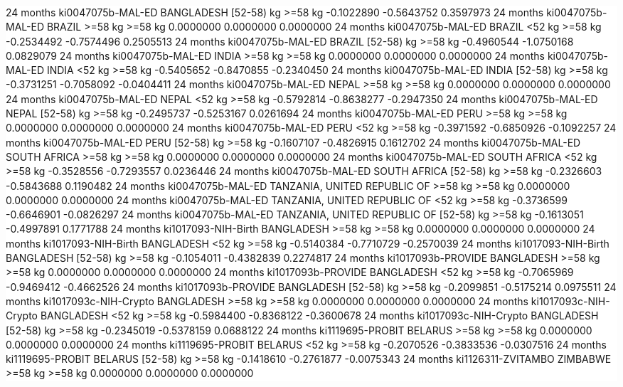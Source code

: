 24 months   ki0047075b-MAL-ED          BANGLADESH                     [52-58) kg           >=58 kg           -0.1022890   -0.5643752    0.3597973
24 months   ki0047075b-MAL-ED          BRAZIL                         >=58 kg              >=58 kg            0.0000000    0.0000000    0.0000000
24 months   ki0047075b-MAL-ED          BRAZIL                         <52 kg               >=58 kg           -0.2534492   -0.7574496    0.2505513
24 months   ki0047075b-MAL-ED          BRAZIL                         [52-58) kg           >=58 kg           -0.4960544   -1.0750168    0.0829079
24 months   ki0047075b-MAL-ED          INDIA                          >=58 kg              >=58 kg            0.0000000    0.0000000    0.0000000
24 months   ki0047075b-MAL-ED          INDIA                          <52 kg               >=58 kg           -0.5405652   -0.8470855   -0.2340450
24 months   ki0047075b-MAL-ED          INDIA                          [52-58) kg           >=58 kg           -0.3731251   -0.7058092   -0.0404411
24 months   ki0047075b-MAL-ED          NEPAL                          >=58 kg              >=58 kg            0.0000000    0.0000000    0.0000000
24 months   ki0047075b-MAL-ED          NEPAL                          <52 kg               >=58 kg           -0.5792814   -0.8638277   -0.2947350
24 months   ki0047075b-MAL-ED          NEPAL                          [52-58) kg           >=58 kg           -0.2495737   -0.5253167    0.0261694
24 months   ki0047075b-MAL-ED          PERU                           >=58 kg              >=58 kg            0.0000000    0.0000000    0.0000000
24 months   ki0047075b-MAL-ED          PERU                           <52 kg               >=58 kg           -0.3971592   -0.6850926   -0.1092257
24 months   ki0047075b-MAL-ED          PERU                           [52-58) kg           >=58 kg           -0.1607107   -0.4826915    0.1612702
24 months   ki0047075b-MAL-ED          SOUTH AFRICA                   >=58 kg              >=58 kg            0.0000000    0.0000000    0.0000000
24 months   ki0047075b-MAL-ED          SOUTH AFRICA                   <52 kg               >=58 kg           -0.3528556   -0.7293557    0.0236446
24 months   ki0047075b-MAL-ED          SOUTH AFRICA                   [52-58) kg           >=58 kg           -0.2326603   -0.5843688    0.1190482
24 months   ki0047075b-MAL-ED          TANZANIA, UNITED REPUBLIC OF   >=58 kg              >=58 kg            0.0000000    0.0000000    0.0000000
24 months   ki0047075b-MAL-ED          TANZANIA, UNITED REPUBLIC OF   <52 kg               >=58 kg           -0.3736599   -0.6646901   -0.0826297
24 months   ki0047075b-MAL-ED          TANZANIA, UNITED REPUBLIC OF   [52-58) kg           >=58 kg           -0.1613051   -0.4997891    0.1771788
24 months   ki1017093-NIH-Birth        BANGLADESH                     >=58 kg              >=58 kg            0.0000000    0.0000000    0.0000000
24 months   ki1017093-NIH-Birth        BANGLADESH                     <52 kg               >=58 kg           -0.5140384   -0.7710729   -0.2570039
24 months   ki1017093-NIH-Birth        BANGLADESH                     [52-58) kg           >=58 kg           -0.1054011   -0.4382839    0.2274817
24 months   ki1017093b-PROVIDE         BANGLADESH                     >=58 kg              >=58 kg            0.0000000    0.0000000    0.0000000
24 months   ki1017093b-PROVIDE         BANGLADESH                     <52 kg               >=58 kg           -0.7065969   -0.9469412   -0.4662526
24 months   ki1017093b-PROVIDE         BANGLADESH                     [52-58) kg           >=58 kg           -0.2099851   -0.5175214    0.0975511
24 months   ki1017093c-NIH-Crypto      BANGLADESH                     >=58 kg              >=58 kg            0.0000000    0.0000000    0.0000000
24 months   ki1017093c-NIH-Crypto      BANGLADESH                     <52 kg               >=58 kg           -0.5984400   -0.8368122   -0.3600678
24 months   ki1017093c-NIH-Crypto      BANGLADESH                     [52-58) kg           >=58 kg           -0.2345019   -0.5378159    0.0688122
24 months   ki1119695-PROBIT           BELARUS                        >=58 kg              >=58 kg            0.0000000    0.0000000    0.0000000
24 months   ki1119695-PROBIT           BELARUS                        <52 kg               >=58 kg           -0.2070526   -0.3833536   -0.0307516
24 months   ki1119695-PROBIT           BELARUS                        [52-58) kg           >=58 kg           -0.1418610   -0.2761877   -0.0075343
24 months   ki1126311-ZVITAMBO         ZIMBABWE                       >=58 kg              >=58 kg            0.0000000    0.0000000    0.0000000